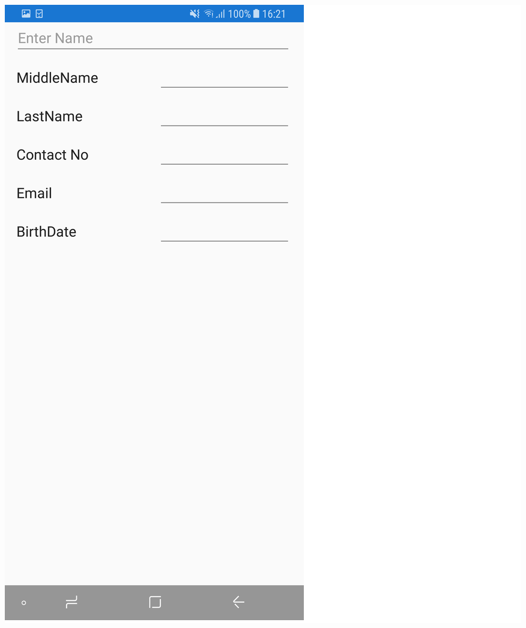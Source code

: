 ![Hiding label of data form field in Xamarin.Forms DataForm](SfDataForm_images/Layout_HideLabel.png)
